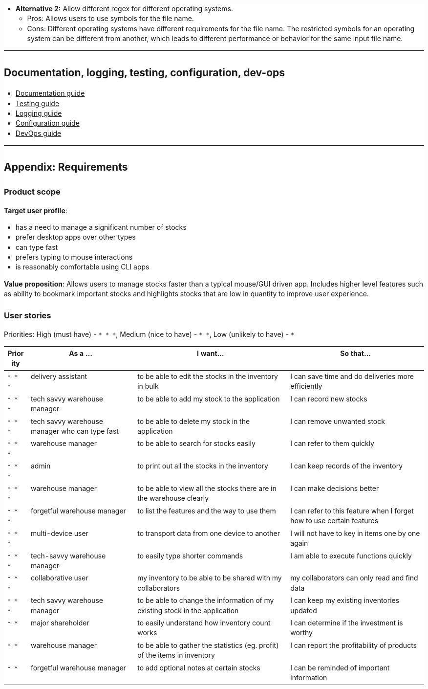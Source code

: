 * **Alternative 2:** Allow different regex for different operating systems.
  * Pros: Allows users to use symbols for the file name.
  * Cons: Different operating systems have different requirements for the file name. The restricted
  symbols for an operating system can be different from another, which leads to different performance
  or behavior for the same input file name.

--------------------------------------------------------------------------------------------------------------------

## **Documentation, logging, testing, configuration, dev-ops**

* [Documentation guide](Documentation.md)
* [Testing guide](Testing.md)
* [Logging guide](Logging.md)
* [Configuration guide](Configuration.md)
* [DevOps guide](DevOps.md)

--------------------------------------------------------------------------------------------------------------------

## **Appendix: Requirements**

### Product scope

**Target user profile**:

* has a need to manage a significant number of stocks
* prefer desktop apps over other types
* can type fast
* prefers typing to mouse interactions
* is reasonably comfortable using CLI apps

**Value proposition**: Allows users to manage stocks faster than a typical mouse/GUI driven app.
Includes higher level features such as ability to bookmark important stocks and highlights stocks
that are low in quantity to improve user experience.

### User stories

Priorities: High (must have) - `* * *`, Medium (nice to have) - `* *`, Low (unlikely to have) - `*`

| Priority | As a …​                                                     | I want…​                                                                             | So that…​                                                              |
| -------- | ----------------------------------------------------------- | ------------------------------------------------------------------------------------ | ---------------------------------------------------------------------- |
| `* * *`  | delivery assistant                                          | to be able to edit the stocks in the inventory in bulk                               | I can save time and do deliveries more efficiently                     |
| `* * *`  | tech savvy warehouse manager                                | to be able to add my stock to the application                                        | I can record new stocks                                                |
| `* * *`  | tech savvy warehouse manager who can type fast              | to be able to delete my stock in the application                                     | I can remove unwanted stock                                            |
| `* * *`  | warehouse manager                                           | to be able to search for stocks easily                                               | I can refer to them quickly                                            |
| `* * *`  | admin                                                       | to print out all the stocks in the inventory                                         | I can keep records of the inventory                                    |
| `* * *`  | warehouse manager                                           | to be able to view all the stocks there are in the warehouse clearly                 | I can make decisions better                                            |
| `* * *`  | forgetful warehouse manager                                 | to list the features and the way to use them                                         | I can refer to this feature when I forget how to use certain features  |
| `* * *`  | multi-device user                                           | to transport data from one device to another                                         | I will not have to key in items one by one again                       |
| `* * *`  | tech-savvy warehouse manager                                | to easily type shorter commands                                                      | I am able to execute functions quickly                                 |
| `* * *`  | collaborative user                                          | my inventory to be able to be shared with my collaborators                           | my collaborators can only read and find data                           |
| `* * *`  | tech savvy warehouse manager                                | to be able to change the information of my existing stock in the application         | I can keep my existing inventories updated                             |
| `* *`    | major shareholder                                           | to easily understand how inventory count works                                       | I can determine if the investment is worthy                            |
| `* *`    | warehouse manager                                           | to be able to gather the statistics (eg. profit) of the items in inventory           | I can report the profitability of products                             |
| `* *`    | forgetful warehouse manager                                 | to add optional notes at certain stocks                                              | I can be reminded of important information                             |